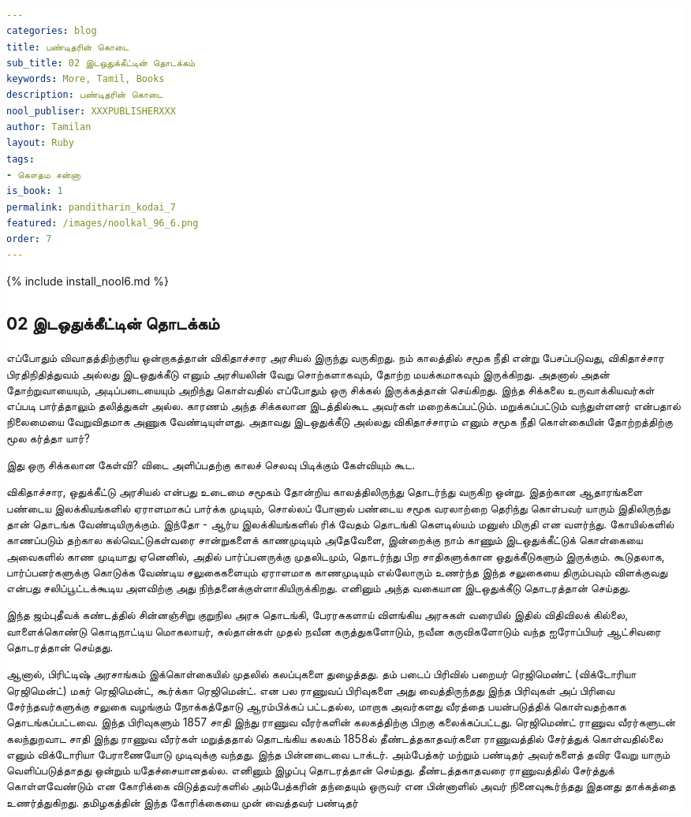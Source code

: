 ```yaml
---
categories: blog
title: பண்டிதரின் கொடை
sub_title: 02 இடஒதுக்கீட்டின் தொடக்கம்
keywords: More, Tamil, Books
description: பண்டிதரின் கொடை
nool_publiser: XXXPUBLISHERXXX
author: Tamilan
layout: Ruby
tags: 
- கௌதம சன்னா
is_book: 1
permalink: panditharin_kodai_7
featured: /images/noolkal_96_6.png
order: 7
---
```

{% include install_nool6.md %}

## 02 இடஒதுக்கீட்டின் தொடக்கம்

எப்போதும் விவாதத்திற்குரிய ஒன்றாகத்தான் விகிதாச்சார அரசியல் இருந்து வருகிறது. நம் காலத்தில் சமூக நீதி என்று பேசப்படுவது, விகிதாச்சார பிரதிநிதித்துவம் அல்லது இடஒதுக்கீடு எனும் அரசியலின் வேறு சொற்களாகவும், தோற்ற மயக்கமாகவும் இருக்கிறது. அதனால் அதன் தோற்றுவாயையும், அடிப்படையையும் அறிந்து கொள்வதில் எப்போதும் ஒரு சிக்கல் இருக்கத்தான் செய்கிறது. இந்த சிக்கலை உருவாக்கியவர்கள் எப்படி பார்த்தாலும் தலித்துகள் அல்ல. காரணம் அந்த சிக்கலான இடத்தில்கூட அவர்கள் மறைக்கப்பட்டும். மறுக்கப்பட்டும் வந்துள்ளனர் என்பதால் நிலைமையை வேறுவிதமாக அணுக வேண்டியுள்ளது. அதாவது இடஒதுக்கீடு அல்லது விகிதாச்சாரம் எனும் சமூக நீதி கொள்கையின் தோற்றத்திற்கு மூல கர்த்தா யார்?

இது ஒரு சிக்கலான கேள்வி? விடை அளிப்பதற்கு காலச் செலவு பிடிக்கும் கேள்வியும் கூட.

விகிதாச்சார, ஒதுக்கீட்டு அரசியல் என்பது உடைமை சமூகம் தோன்றிய காலத்திலிருந்து தொடர்ந்து வருகிற ஒன்று. இதற்கான ஆதாரங்களை பண்டைய இலக்கியங்களில் ஏராளமாகப் பார்க்க முடியும், சொல்லப் போனால் பண்டைய சமூக வரலாற்றை தெரிந்து கொள்பவர் யாரும் இதிலிருந்து தான் தொடங்க வேண்டியிருக்கும். இந்தோ - ஆர்ய இலக்கியங்களில் ரிக் வேதம் தொடங்கி கெளடில்யம் மனுஸ் மிருதி என வளர்ந்து. கோயில்களில் காணப்படும் தற்கால கல்வெட்டுகள்வரை சான்றுகளைக் காணமுடியும் அதேவேளை, இன்றைக்கு நாம் காணும் இடஒதுக்கீட்டுக் கொள்கையை அவைகளில் காண முடியாது ஏனெனில், அதில் பார்ப்பனருக்கு முதலிடமும், தொடர்ந்து பிற சாதிகளுக்கான ஒதுக்கீடுகளும் இருக்கும். கூடுதலாக, பார்ப்பனர்களுக்கு கொடுக்க வேண்டிய சலுகைகளையும் ஏராளமாக காணமுடியும் எல்லோரும் உணர்ந்த இந்த சலுகையை திரும்பவும் விளக்குவது என்பது சலிப்பூட்டக்கூடிய அளவிற்கு அது நிந்தனைக்குள்ளாகியிருக்கிறது. எனினும் ﻿அந்த வகையான இடஒதுக்கீடு தொடரத்தான் செய்தது.

⁠இந்த ஜம்புதீவக் கண்டத்தில் சின்னஞ்சிறு குறுநில அரசு தொடங்கி, பேரரசுகளாய் விளங்கிய அரசுகள் வரையில் இதில் விதிவிலக் கில்லை, வாளைக்கொண்டு கொடிநாட்டிய மொகலாயர், சுல்தான்கள் முதல் நவீன கருத்துகளோடும், நவீன கருவிகளோடும் வந்த ஐரோப்பியர் ஆட்சிவரை தொடரத்தான் செய்தது.

⁠ஆனால், பிரிட்டிஷ் அரசாங்கம் இக்கொள்கையில் முதலில் கலப்புகளை துழைத்தது. தம் படைப் பிரிவில் பறையர் ரெஜிமெண்ட் (விக்டோரியா ரெஜிமென்ட்) மகர் ரெஜிமென்ட், கூர்க்கா ரெஜிமென்ட். என பல ராணுவப் பிரிவுகளை அது வைத்திருந்தது இந்த பிரிவுகள் அப் பிரிவை சேர்ந்தவர்களுக்கு சலுகை வழங்கும் நோக்கத்தோடு ஆரம்பிக்கப் பட்டதல்ல, மாறாக அவர்களது வீரத்தை பயன்படுத்திக் கொள்வதற்காக தொடங்கப்பட்டவை. இந்த பிரிவுகளும் 1857 சாதி இந்து ராணுவ வீரர்களின் கலகத்திற்கு பிறகு கலைக்கப்பட்டது. ரெஜிமெண்ட் ராணுவ வீரர்களுடன் கலந்துறவாட சாதி இந்து ராணுவ வீரர்கள் மறுத்ததால் தொடங்கிய கலகம் 1858ல் தீண்டத்தகாதவர்களை ராணுவத்தில் சேர்த்துக் கொள்வதில்லை எனும் விக்டோரியா பேராணையோடு முடிவுக்கு வந்தது. இந்த பின்னடைவை டாக்டர். அம்பேத்கர் மற்றும் பண்டிதர் அவர்களைத் தவிர வேறு யாரும் வெளிப்படுத்தாதது ஒன்றும் யதேச்சையானதல்ல. எனினும் இழப்பு தொடரத்தான் செய்தது. தீண்டத்தகாதவரை ராணுவத்தில் சேர்த்துக் கொள்ளவேண்டும் என கோரிக்கை விடுத்தவர்களில் அம்பேத்கரின் தந்தையும் ஒருவர் என பின்னாளில் அவர் நினைவுகூர்ந்தது இதனது தாக்கத்தை உணர்த்துகிறது. தமிழகத்தின் இந்த கோரிக்கையை முன் வைத்தவர் பண்டிதர்

